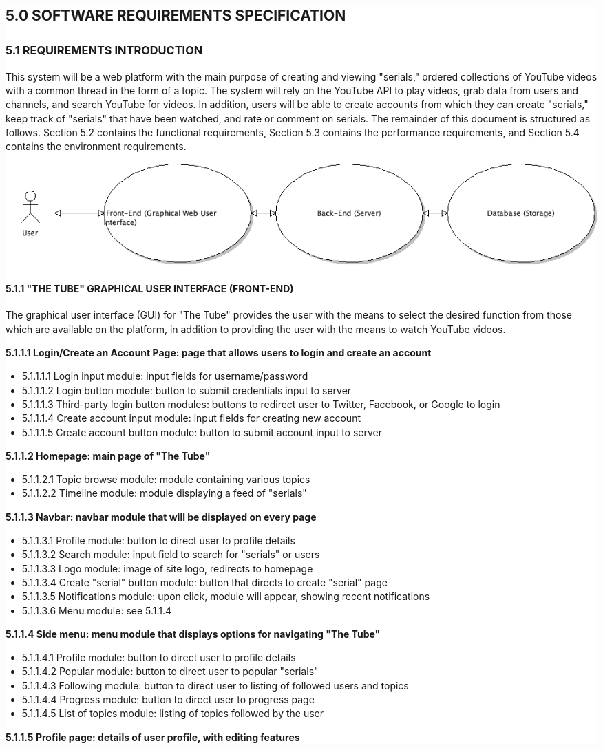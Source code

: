 ## 5.0 SOFTWARE REQUIREMENTS SPECIFICATION

### 5.1 REQUIREMENTS INTRODUCTION

This system will be a web platform with the main purpose of creating and viewing "serials," ordered collections of YouTube videos with a common thread in the form of a topic. The system will rely on the YouTube API to play videos, grab data from users and channels, and search YouTube for videos. In addition, users will be able to create accounts from which they can create "serials," keep track of "serials" that have been watched, and rate or comment on serials.
The remainder of this document is structured as follows. Section 5.2 contains the functional requirements, Section 5.3 contains the performance requirements, and Section 5.4 contains the environment requirements.

![UML Diagram][UML]

[UML]: /SDF/D-02/tube_high_UML.png "UML Diagram"

#### 5.1.1 "THE TUBE" GRAPHICAL USER INTERFACE (FRONT-END)

The graphical user interface (GUI) for "The Tube" provides the user with the means to select the desired function from those which are available on the platform, in addition to providing the user with the means to watch YouTube videos.

__5.1.1.1 Login/Create an Account Page: page that allows users to login and create an account__

* 5.1.1.1.1 Login input module: input fields for username/password
* 5.1.1.1.2 Login button module: button to submit credentials input to server
* 5.1.1.1.3 Third-party login button modules: buttons to redirect user to Twitter, Facebook, or Google to login
* 5.1.1.1.4 Create account input module: input fields for creating new account
* 5.1.1.1.5 Create account button module: button to submit account input to server

__5.1.1.2 Homepage: main page of "The Tube"__

* 5.1.1.2.1 Topic browse module: module containing various topics
* 5.1.1.2.2 Timeline module: module displaying a feed of "serials"

__5.1.1.3 Navbar: navbar module that will be displayed on every page__

* 5.1.1.3.1 Profile module: button to direct user to profile details
* 5.1.1.3.2 Search module: input field to search for "serials" or users
* 5.1.1.3.3 Logo module: image of site logo, redirects to homepage
* 5.1.1.3.4 Create "serial" button module: button that directs to create "serial" page
* 5.1.1.3.5 Notifications module: upon click, module will appear, showing recent notifications
* 5.1.1.3.6 Menu module: see 5.1.1.4

__5.1.1.4 Side menu: menu module that displays options for navigating "The Tube"__

* 5.1.1.4.1 Profile module: button to direct user to profile details
* 5.1.1.4.2 Popular module: button to direct user to popular "serials"
* 5.1.1.4.3 Following module: button to direct user to listing of followed users and topics
* 5.1.1.4.4 Progress module: button to direct user to progress page
* 5.1.1.4.5 List of topics module: listing of topics followed by the user

__5.1.1.5 Profile page: details of user profile, with editing features__
